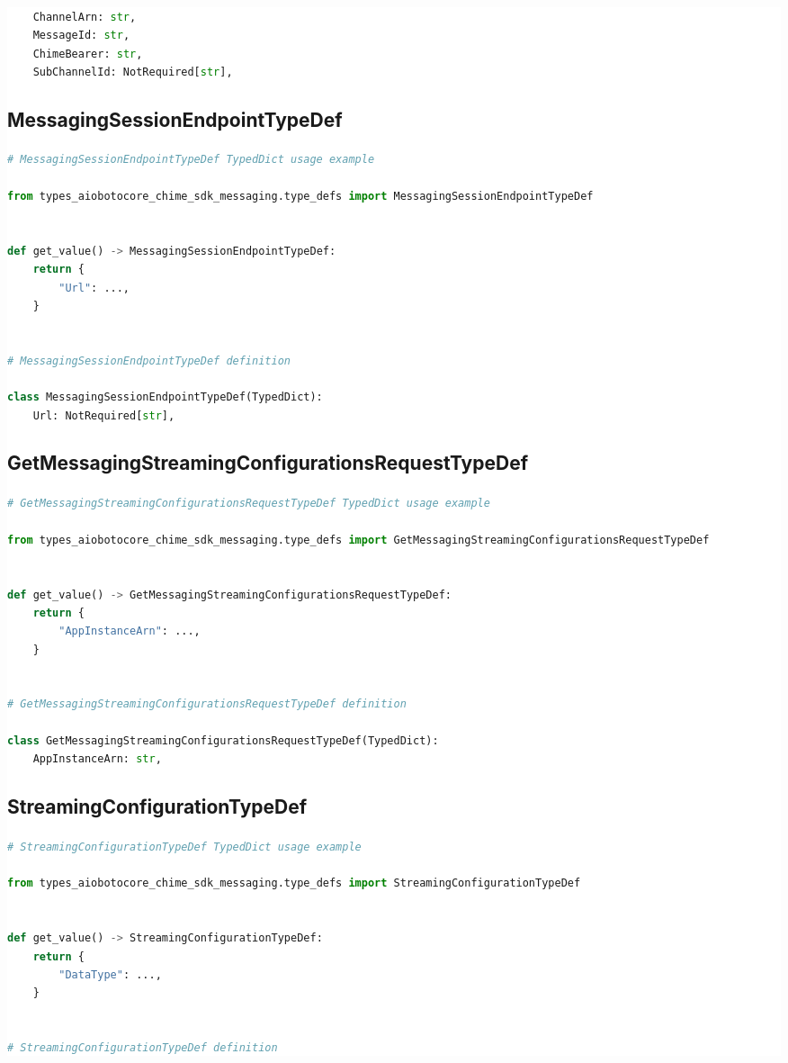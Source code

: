 ```python
    ChannelArn: str,
    MessageId: str,
    ChimeBearer: str,
    SubChannelId: NotRequired[str],
```

## MessagingSessionEndpointTypeDef

```python
# MessagingSessionEndpointTypeDef TypedDict usage example

from types_aiobotocore_chime_sdk_messaging.type_defs import MessagingSessionEndpointTypeDef


def get_value() -> MessagingSessionEndpointTypeDef:
    return {
        "Url": ...,
    }


# MessagingSessionEndpointTypeDef definition

class MessagingSessionEndpointTypeDef(TypedDict):
    Url: NotRequired[str],
```

## GetMessagingStreamingConfigurationsRequestTypeDef

```python
# GetMessagingStreamingConfigurationsRequestTypeDef TypedDict usage example

from types_aiobotocore_chime_sdk_messaging.type_defs import GetMessagingStreamingConfigurationsRequestTypeDef


def get_value() -> GetMessagingStreamingConfigurationsRequestTypeDef:
    return {
        "AppInstanceArn": ...,
    }


# GetMessagingStreamingConfigurationsRequestTypeDef definition

class GetMessagingStreamingConfigurationsRequestTypeDef(TypedDict):
    AppInstanceArn: str,
```

## StreamingConfigurationTypeDef

```python
# StreamingConfigurationTypeDef TypedDict usage example

from types_aiobotocore_chime_sdk_messaging.type_defs import StreamingConfigurationTypeDef


def get_value() -> StreamingConfigurationTypeDef:
    return {
        "DataType": ...,
    }


# StreamingConfigurationTypeDef definition

```
